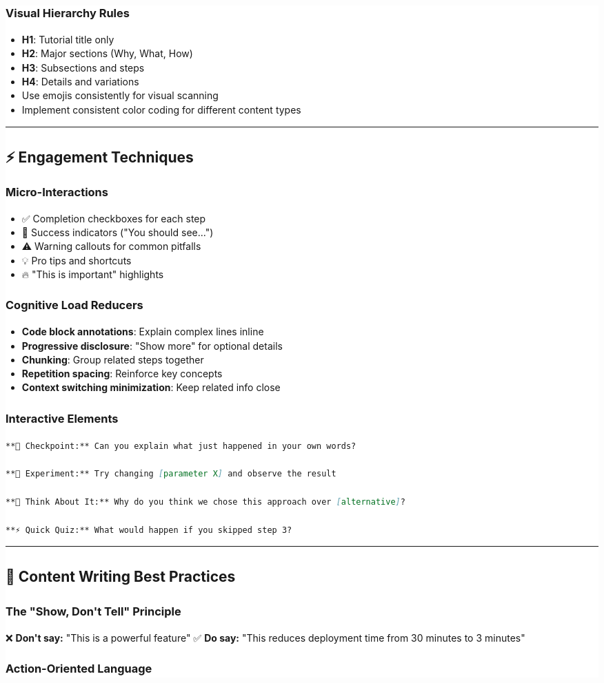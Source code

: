 ### **Visual Hierarchy Rules**

- **H1**: Tutorial title only
- **H2**: Major sections (Why, What, How)
- **H3**: Subsections and steps
- **H4**: Details and variations
- Use emojis consistently for visual scanning
- Implement consistent color coding for different content types

---

## ⚡ Engagement Techniques

### **Micro-Interactions**

- ✅ Completion checkboxes for each step
- 🎯 Success indicators ("You should see...")
- ⚠️ Warning callouts for common pitfalls
- 💡 Pro tips and shortcuts
- 🔥 "This is important" highlights

### **Cognitive Load Reducers**

- **Code block annotations**: Explain complex lines inline
- **Progressive disclosure**: "Show more" for optional details
- **Chunking**: Group related steps together
- **Repetition spacing**: Reinforce key concepts
- **Context switching minimization**: Keep related info close

### **Interactive Elements**

```markdown
**🎯 Checkpoint:** Can you explain what just happened in your own words?

**🔬 Experiment:** Try changing [parameter X] and observe the result

**🤔 Think About It:** Why do you think we chose this approach over [alternative]?

**⚡ Quick Quiz:** What would happen if you skipped step 3?
```

---

## 📝 Content Writing Best Practices

### **The "Show, Don't Tell" Principle**

❌ **Don't say:** "This is a powerful feature"
✅ **Do say:** "This reduces deployment time from 30 minutes to 3 minutes"

### **Action-Oriented Language**
